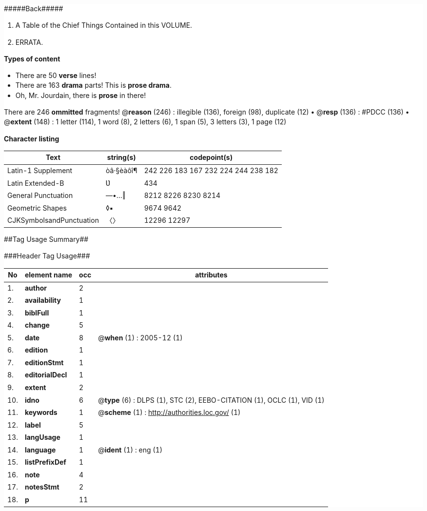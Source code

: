 #####Back#####

1. A Table of the Chief Things Contained in this VOLUME.

1. ERRATA.

**Types of content**

  * There are 50 **verse** lines!
  * There are 163 **drama** parts! This is **prose drama**.
  * Oh, Mr. Jourdain, there is **prose** in there!

There are 246 **ommitted** fragments! 
 @__reason__ (246) : illegible (136), foreign (98), duplicate (12)  •  @__resp__ (136) : #PDCC (136)  •  @__extent__ (148) : 1 letter (114), 1 word (8), 2 letters (6), 1 span (5), 3 letters (3), 1 page (12)

**Character listing**


|Text|string(s)|codepoint(s)|
|---|---|---|
|Latin-1 Supplement|òâ·§èàôî¶|242 226 183 167 232 224 244 238 182|
|Latin Extended-B|Ʋ|434|
|General Punctuation|—•…‖|8212 8226 8230 8214|
|Geometric Shapes|◊▪|9674 9642|
|CJKSymbolsandPunctuation|〈〉|12296 12297|

##Tag Usage Summary##

###Header Tag Usage###

|No|element name|occ|attributes|
|---|---|---|---|
|1.|__author__|2||
|2.|__availability__|1||
|3.|__biblFull__|1||
|4.|__change__|5||
|5.|__date__|8| @__when__ (1) : 2005-12 (1)|
|6.|__edition__|1||
|7.|__editionStmt__|1||
|8.|__editorialDecl__|1||
|9.|__extent__|2||
|10.|__idno__|6| @__type__ (6) : DLPS (1), STC (2), EEBO-CITATION (1), OCLC (1), VID (1)|
|11.|__keywords__|1| @__scheme__ (1) : http://authorities.loc.gov/ (1)|
|12.|__label__|5||
|13.|__langUsage__|1||
|14.|__language__|1| @__ident__ (1) : eng (1)|
|15.|__listPrefixDef__|1||
|16.|__note__|4||
|17.|__notesStmt__|2||
|18.|__p__|11||
